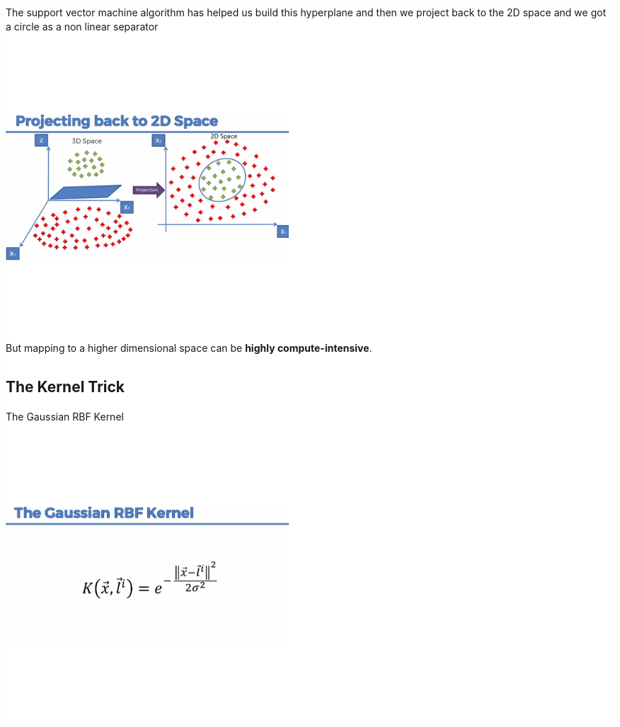 The support vector machine algorithm has helped us build this hyperplane and then we project back to the 2D space and we got a circle as a non linear separator

<img src="img/ex3_mapping_function.png" width="400" height="400">

But mapping to a higher dimensional space can be __highly compute-intensive__.

## The Kernel Trick

The Gaussian RBF Kernel

<img src="img/gaussian_formula.png" width="400" height="400">
